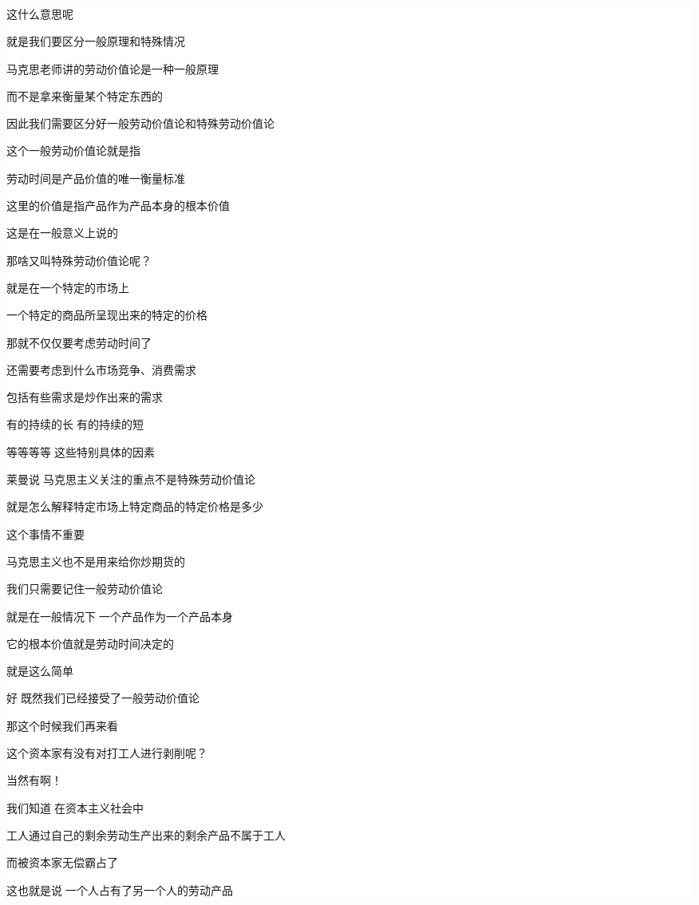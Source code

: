 这什么意思呢

就是我们要区分一般原理和特殊情况

马克思老师讲的劳动价值论是一种一般原理

而不是拿来衡量某个特定东西的

因此我们需要区分好一般劳动价值论和特殊劳动价值论

这个一般劳动价值论就是指

劳动时间是产品价值的唯一衡量标准

这里的价值是指产品作为产品本身的根本价值

这是在一般意义上说的

那啥又叫特殊劳动价值论呢？

就是在一个特定的市场上

一个特定的商品所呈现出来的特定的价格

那就不仅仅要考虑劳动时间了

还需要考虑到什么市场竞争、消费需求

包括有些需求是炒作出来的需求

有的持续的长 有的持续的短

等等等等 这些特别具体的因素

莱曼说 马克思主义关注的重点不是特殊劳动价值论

就是怎么解释特定市场上特定商品的特定价格是多少

这个事情不重要

马克思主义也不是用来给你炒期货的

我们只需要记住一般劳动价值论

就是在一般情况下 一个产品作为一个产品本身

它的根本价值就是劳动时间决定的

就是这么简单

好 既然我们已经接受了一般劳动价值论

那这个时候我们再来看

这个资本家有没有对打工人进行剥削呢？

当然有啊！

我们知道 在资本主义社会中

工人通过自己的剩余劳动生产出来的剩余产品不属于工人

而被资本家无偿霸占了

这也就是说 一个人占有了另一个人的劳动产品
